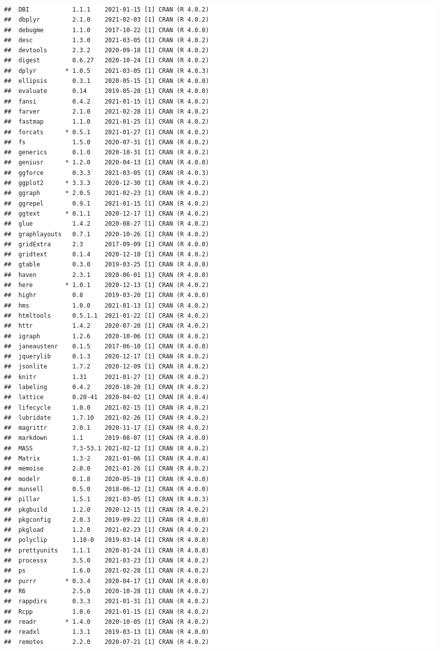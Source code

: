 ```
##  DBI            1.1.1    2021-01-15 [1] CRAN (R 4.0.2)                   
##  dbplyr         2.1.0    2021-02-03 [1] CRAN (R 4.0.2)                   
##  debugme        1.1.0    2017-10-22 [1] CRAN (R 4.0.0)                   
##  desc           1.3.0    2021-03-05 [1] CRAN (R 4.0.2)                   
##  devtools       2.3.2    2020-09-18 [1] CRAN (R 4.0.2)                   
##  digest         0.6.27   2020-10-24 [1] CRAN (R 4.0.2)                   
##  dplyr        * 1.0.5    2021-03-05 [1] CRAN (R 4.0.3)                   
##  ellipsis       0.3.1    2020-05-15 [1] CRAN (R 4.0.0)                   
##  evaluate       0.14     2019-05-28 [1] CRAN (R 4.0.0)                   
##  fansi          0.4.2    2021-01-15 [1] CRAN (R 4.0.2)                   
##  farver         2.1.0    2021-02-28 [1] CRAN (R 4.0.2)                   
##  fastmap        1.1.0    2021-01-25 [1] CRAN (R 4.0.2)                   
##  forcats      * 0.5.1    2021-01-27 [1] CRAN (R 4.0.2)                   
##  fs             1.5.0    2020-07-31 [1] CRAN (R 4.0.2)                   
##  generics       0.1.0    2020-10-31 [1] CRAN (R 4.0.2)                   
##  geniusr      * 1.2.0    2020-04-13 [1] CRAN (R 4.0.0)                   
##  ggforce        0.3.3    2021-03-05 [1] CRAN (R 4.0.3)                   
##  ggplot2      * 3.3.3    2020-12-30 [1] CRAN (R 4.0.2)                   
##  ggraph       * 2.0.5    2021-02-23 [1] CRAN (R 4.0.2)                   
##  ggrepel        0.9.1    2021-01-15 [1] CRAN (R 4.0.2)                   
##  ggtext       * 0.1.1    2020-12-17 [1] CRAN (R 4.0.2)                   
##  glue           1.4.2    2020-08-27 [1] CRAN (R 4.0.2)                   
##  graphlayouts   0.7.1    2020-10-26 [1] CRAN (R 4.0.2)                   
##  gridExtra      2.3      2017-09-09 [1] CRAN (R 4.0.0)                   
##  gridtext       0.1.4    2020-12-10 [1] CRAN (R 4.0.2)                   
##  gtable         0.3.0    2019-03-25 [1] CRAN (R 4.0.0)                   
##  haven          2.3.1    2020-06-01 [1] CRAN (R 4.0.0)                   
##  here         * 1.0.1    2020-12-13 [1] CRAN (R 4.0.2)                   
##  highr          0.8      2019-03-20 [1] CRAN (R 4.0.0)                   
##  hms            1.0.0    2021-01-13 [1] CRAN (R 4.0.2)                   
##  htmltools      0.5.1.1  2021-01-22 [1] CRAN (R 4.0.2)                   
##  httr           1.4.2    2020-07-20 [1] CRAN (R 4.0.2)                   
##  igraph         1.2.6    2020-10-06 [1] CRAN (R 4.0.2)                   
##  janeaustenr    0.1.5    2017-06-10 [1] CRAN (R 4.0.0)                   
##  jquerylib      0.1.3    2020-12-17 [1] CRAN (R 4.0.2)                   
##  jsonlite       1.7.2    2020-12-09 [1] CRAN (R 4.0.2)                   
##  knitr          1.31     2021-01-27 [1] CRAN (R 4.0.2)                   
##  labeling       0.4.2    2020-10-20 [1] CRAN (R 4.0.2)                   
##  lattice        0.20-41  2020-04-02 [1] CRAN (R 4.0.4)                   
##  lifecycle      1.0.0    2021-02-15 [1] CRAN (R 4.0.2)                   
##  lubridate      1.7.10   2021-02-26 [1] CRAN (R 4.0.2)                   
##  magrittr       2.0.1    2020-11-17 [1] CRAN (R 4.0.2)                   
##  markdown       1.1      2019-08-07 [1] CRAN (R 4.0.0)                   
##  MASS           7.3-53.1 2021-02-12 [1] CRAN (R 4.0.2)                   
##  Matrix         1.3-2    2021-01-06 [1] CRAN (R 4.0.4)                   
##  memoise        2.0.0    2021-01-26 [1] CRAN (R 4.0.2)                   
##  modelr         0.1.8    2020-05-19 [1] CRAN (R 4.0.0)                   
##  munsell        0.5.0    2018-06-12 [1] CRAN (R 4.0.0)                   
##  pillar         1.5.1    2021-03-05 [1] CRAN (R 4.0.3)                   
##  pkgbuild       1.2.0    2020-12-15 [1] CRAN (R 4.0.2)                   
##  pkgconfig      2.0.3    2019-09-22 [1] CRAN (R 4.0.0)                   
##  pkgload        1.2.0    2021-02-23 [1] CRAN (R 4.0.2)                   
##  polyclip       1.10-0   2019-03-14 [1] CRAN (R 4.0.0)                   
##  prettyunits    1.1.1    2020-01-24 [1] CRAN (R 4.0.0)                   
##  processx       3.5.0    2021-03-23 [1] CRAN (R 4.0.2)                   
##  ps             1.6.0    2021-02-28 [1] CRAN (R 4.0.2)                   
##  purrr        * 0.3.4    2020-04-17 [1] CRAN (R 4.0.0)                   
##  R6             2.5.0    2020-10-28 [1] CRAN (R 4.0.2)                   
##  rappdirs       0.3.3    2021-01-31 [1] CRAN (R 4.0.2)                   
##  Rcpp           1.0.6    2021-01-15 [1] CRAN (R 4.0.2)                   
##  readr        * 1.4.0    2020-10-05 [1] CRAN (R 4.0.2)                   
##  readxl         1.3.1    2019-03-13 [1] CRAN (R 4.0.0)                   
##  remotes        2.2.0    2020-07-21 [1] CRAN (R 4.0.2)                   
```

[^lyrics]: There are a number of ways to obtain the lyrics for the entire soundtrack. [One approach](https://seankross.com/2016/08/30/A-Sentiment-Analysis-of-Hamilton.html) is to use [`rvest` and web scraping](/notes/web-scraping/) to extract the lyrics from sources online. However here I used the Genius API and [`geniusr`](https://ewenme.github.io/geniusr/) to systematically collect the lyrics from an authoritative (and legal) source. The code below was used to obtain the lyrics for all the songs. Note that you need to [authenticate using an API token](https://ewenme.github.io/geniusr/articles/geniusr.html#auth) in order to use this code.